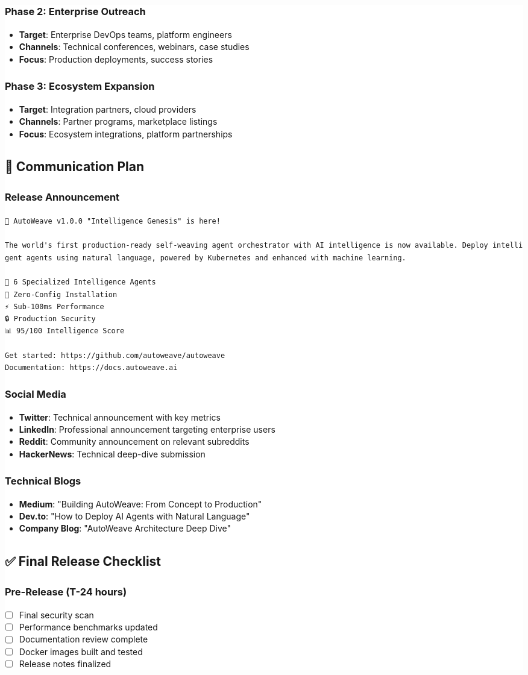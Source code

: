 ### Phase 2: Enterprise Outreach
- **Target**: Enterprise DevOps teams, platform engineers
- **Channels**: Technical conferences, webinars, case studies
- **Focus**: Production deployments, success stories

### Phase 3: Ecosystem Expansion
- **Target**: Integration partners, cloud providers
- **Channels**: Partner programs, marketplace listings
- **Focus**: Ecosystem integrations, platform partnerships

## 📢 Communication Plan

### Release Announcement
```markdown
🎉 AutoWeave v1.0.0 "Intelligence Genesis" is here!

The world's first production-ready self-weaving agent orchestrator with AI intelligence is now available. Deploy intelligent agents using natural language, powered by Kubernetes and enhanced with machine learning.

🧠 6 Specialized Intelligence Agents
🚀 Zero-Config Installation  
⚡ Sub-100ms Performance
🔒 Production Security
📊 95/100 Intelligence Score

Get started: https://github.com/autoweave/autoweave
Documentation: https://docs.autoweave.ai
```

### Social Media
- **Twitter**: Technical announcement with key metrics
- **LinkedIn**: Professional announcement targeting enterprise users
- **Reddit**: Community announcement on relevant subreddits
- **HackerNews**: Technical deep-dive submission

### Technical Blogs
- **Medium**: "Building AutoWeave: From Concept to Production"
- **Dev.to**: "How to Deploy AI Agents with Natural Language"
- **Company Blog**: "AutoWeave Architecture Deep Dive"

## ✅ Final Release Checklist

### Pre-Release (T-24 hours)
- [ ] Final security scan
- [ ] Performance benchmarks updated
- [ ] Documentation review complete
- [ ] Docker images built and tested
- [ ] Release notes finalized
